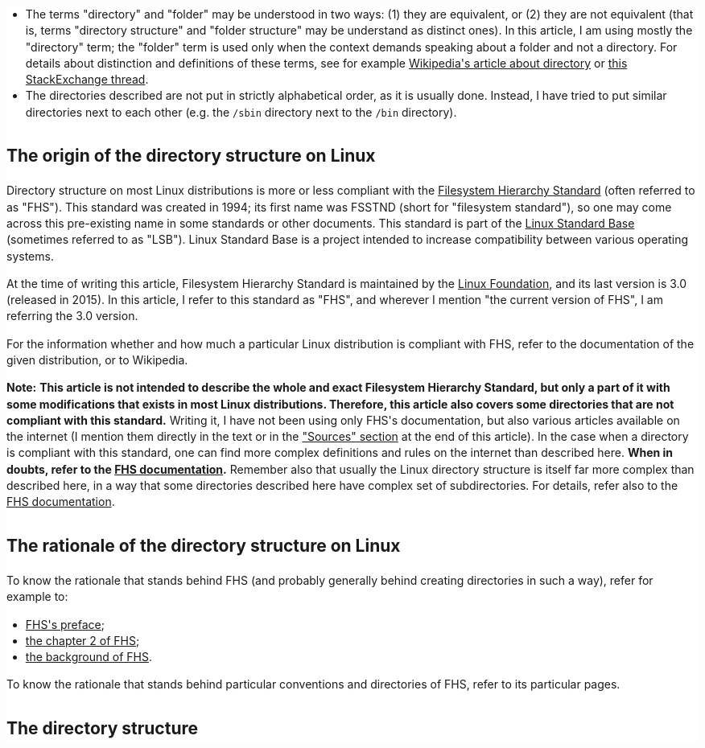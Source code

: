 - The terms "directory" and "folder" may be understood in two ways: (1) they are equivalent, or (2) they are not equivalent (that is, terms "directory structure" and "folder structure" may be understand as distinct ones). In this article, I am using mostly the "directory" term; the "folder" term is used only when the context demands speaking about a folder and not a directory. For details about distinction and definitions of these terms, see for example [Wikipedia's article about directory](https://en.wikipedia.org/wiki/Directory_(computing)) or [this StackExchange thread](https://stackoverflow.com/questions/5078676/what-is-the-difference-between-a-directory-and-a-folder).
- The directories described are not put in strictly alphabetical order, as it is usually done. Instead, I have tried to put similar directories next to each other (e.g. the `/sbin` directory next to the `/bin` directory).

## The origin of the directory structure on Linux

Directory structure on most Linux distributions is more or less compliant with the [Filesystem Hierarchy Standard](https://en.wikipedia.org/wiki/Filesystem_Hierarchy_Standard) (often referred to as "FHS"). This standard was created in 1994; its first name was FSSTND (short for "filesystem standard"), so one may come across this pre-existing name in some standards or other documents. This standard is part of the [Linux Standard Base](https://en.wikipedia.org/wiki/Linux_Standard_Base) (sometimes referred to as "LSB"). Linux Standard Base is a project intended to increase compatibility between various operating systems.

At the time of writing this article, Filesystem Hierarchy Standard is maintained by the [Linux Foundation](https://en.wikipedia.org/wiki/Linux_Foundation), and its last version is 3.0 (released in 2015). In this article, I refer to this standard as "FHS", and wherever I mention "the current version of FHS", I am referring the 3.0 version.

For the information whether and how much a particular Linux distribution is compliant with FHS, refer to the documentation of the given distribution, or to Wikipedia.

**Note:** **This article is not intended to describe the whole and exact Filesystem Hierarchy Standard, but only a part of it with some modifications that exists in most Linux distributions. Therefore, this article also covers some directories that are not compliant with this standard.** Writing it, I have not been using only FHS's documentation, but also various articles available on the internet (I mention them directly in the text or in the ["Sources" section](#sources) at the end of this article). In the case when a directory is compliant with this standard, one can find more complex definitions and rules on the internet than described here. **When in doubts, refer to the [FHS documentation](https://refspecs.linuxfoundation.org/FHS_3.0/fhs/index.html).** Remember also that usually the Linux directory structure is itself far more complex than described here, in a way that some directories described here have complex set of subdirectories. For details, refer also to the [FHS documentation](https://refspecs.linuxfoundation.org/FHS_3.0/fhs/index.html).

## The rationale of the directory structure on Linux

To know the rationale that stands behind FHS (and probably generally behind creating directories in such a way), refer for example to:
- [FHS's preface](https://refspecs.linuxfoundation.org/FHS_3.0/fhs/ch01.html);
- [the chapter 2 of FHS](https://refspecs.linuxfoundation.org/FHS_3.0/fhs/ch02.html);
- [the background of FHS](https://refspecs.linuxfoundation.org/FHS_3.0/fhs/ch07s02.html).

To know the rationale that stands behind particular conventions and directories of FHS, refer to its particular pages.

## The directory structure
